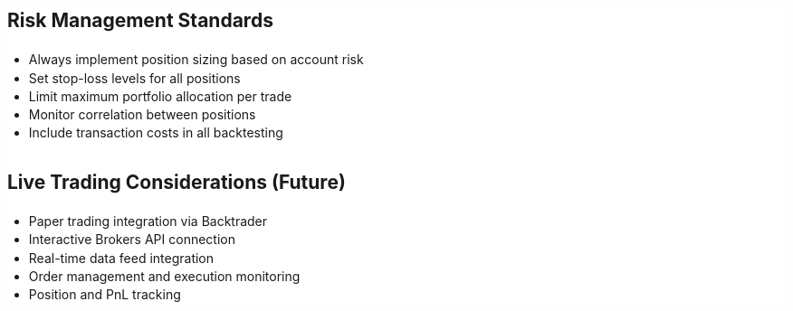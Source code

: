 ## Risk Management Standards
- Always implement position sizing based on account risk
- Set stop-loss levels for all positions
- Limit maximum portfolio allocation per trade
- Monitor correlation between positions
- Include transaction costs in all backtesting

## Live Trading Considerations (Future)
- Paper trading integration via Backtrader
- Interactive Brokers API connection
- Real-time data feed integration
- Order management and execution monitoring
- Position and PnL tracking